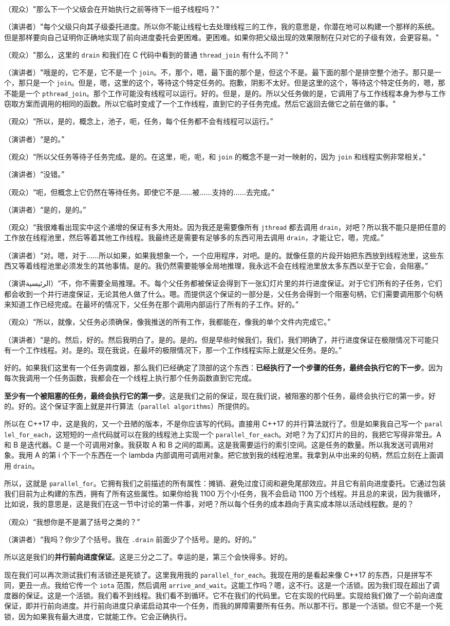 （观众）"那么下一个父级会在开始执行之前等待下一组子线程吗？" 

（演讲者）"每个父级只向其子级委托进度。所以你不能让线程七去处理线程三的工作，我的意思是，你潜在地可以构建一个那样的系统。但是那样要向自己证明你正确地实现了前向进度委托会更困难。更困难。如果你把父级出现的效果限制在只对它的子级有效，会更容易。" 

（观众）"那么，这里的 `drain` 和我们在 C 代码中看到的普通 `thread_join` 有什么不同？" 

（演讲者）"哦是的，它不是，它不是一个 `join`。不，那个，嗯，最下面的那个是，但这个不是。最下面的那个是排空整个池子。那只是一个，那只是一个 `join`。但是，嗯，这里的这个，等待这个特定任务的。抱歉，阴影不太好。但是这里的这个，等待这个特定任务的，嗯，那不能是一个 `pthread_join`。那个工作可能没有线程可以运行。好的。但是，是的。所以父任务做的是，它调用了与工作线程本身为参与工作窃取方案而调用的相同的函数。所以它临时变成了一个工作线程，直到它的子任务完成。然后它返回去做它之前在做的事。" 

（观众）“所以，是的，概念上，池子，呃，任务，每个任务都不会有线程可以运行。” 

（演讲者）“是的。” 

（观众）“所以父任务等待子任务完成。是的。在这里，呃，呃，和 `join` 的概念不是一对一映射的，因为 `join` 和线程实例非常相关。” 

（演讲者）“没错。” 

（观众）“呃，但概念上它仍然在等待任务。即使它不是……被……支持的……去完成。” 

（演讲者）“是的，是的。” 

（观众）“我很难看出现实中这个递增的保证有多大用处。因为我还是需要像所有 `jthread` 都去调用 `drain`，对吧？所以我不能只是把任意的工作放在线程池里，然后等着其他工作线程。我最终还是需要有足够多的东西可用去调用 `drain`，才能让它，嗯，完成。” 

（演讲者）“对。嗯，对于……所以如果，如果我想象一个，一个应用程序，对吧。是的。就像任意的片段开始把东西放到线程池里，这些东西又等着线程池里必须发生的其他事情。是的。我仍然需要能够全局地推理，我永远不会在线程池里放太多东西以至于它会，会阻塞。” 

（演讲الرئيسية）“不，你不需要全局推理。不。每个父任务都被保证会得到下一张幻灯片里的并行进度保证。对于它们所有的子任务，它们都会收到一个并行进度保证，无论其他人做了什么。嗯。而提供这个保证的一部分是，父任务会得到一个阻塞句柄，它们需要调用那个句柄来知道工作已经完成。在最坏的情况下，父任务在那个调用内部运行了所有的子工作。好的。” 

（观众）“所以，就像，父任务必须确保，像我推送的所有工作，我都能在，像我的单个文件内完成它。” 

（演讲者）“是的。然后，好的。然后我明白了。是的。是的。但是早些时候我们，我们，我们明确了，并行进度保证在极限情况下可能只有一个工作线程。对。是的。现在我说，在最坏的极限情况下，那一个工作线程实际上就是父任务。是的。”

好的。如果我们这里有一个任务调度器，那么我们已经确定了顶部的这个东西：**已经执行了一个步骤的任务，最终会执行它的下一步**。因为每次我调用一个任务函数，我都会在一个线程上执行那个任务函数直到它完成。

**至少有一个被阻塞的任务，最终会执行它的第一步**。这是我们之前的保证，现在我们说，被阻塞的那个任务，最终会执行它的第一步。好的。好的。这个保证字面上就是并行算法（`parallel algorithms`）所提供的。

所以在 C++17 中，这是我的，又一个丑陋的版本，不是你应该写的代码。直接用 C++17 的并行算法就行了。但是如果我自己写一个 `parallel_for_each`，这短短的一点代码就可以在我的线程池上实现一个 `parallel_for_each`。对吧？为了幻灯片的目的，我把它写得非常丑。A 和 B 是迭代器。C 是一个可调用对象。我获取 A 和 B 之间的距离。这是我需要运行的索引空间。这是任务的数量。所以我发送可调用对象。我用 A 的第 i 个下一个东西在一个 lambda 内部调用可调用对象。把它放到我的线程池里。我拿到从中出来的句柄，然后立刻在上面调用 `drain`。

所以，这就是 `parallel_for`。它拥有我们之前描述的所有属性：摊销、避免过度订阅和避免尾部效应。并且它有前向进度委托。它通过包装我们目前为止构建的东西，拥有了所有这些属性。如果你给我 1100 万个小任务，我不会启动 1100 万个线程。并且总的来说，因为我循环，比如说，我的意思是，这是我们在这一节中讨论的第一件事，对吧？所以每个任务的成本趋向于真实成本除以活动线程数。是的？



（观众）“我想你是不是漏了括号之类的？” 

（演讲者）“我吗？你少了个括号。我在 `.drain` 前面少了个括号。是的。好的。”

所以这是我们的**并行前向进度保证**。这是三分之二了。幸运的是，第三个会快得多。好的。

现在我们可以再次测试我们有活锁还是死锁了。这里我用我的 `parallel_for_each`。我现在用的是看起来像 C++17 的东西，只是拼写不同，更丑一点。我给它传一个 `iota` 范围，然后调用 `arrive_and_wait`。这能工作吗？嗯，这不行。这是一个活锁。因为我们现在超出了调度器的保证。这是一个活锁。我们看不到线程。我们看不到循环。它不在我们的代码里。它在实现的代码里。实现给我们做了一个前向进度保证，即并行前向进度。并行前向进度只承诺启动其中一个任务，而我的屏障需要所有任务。所以那不行。那是一个活锁。但它不是一个死锁，因为如果我有最大进度，它就能工作。它会正确执行。
